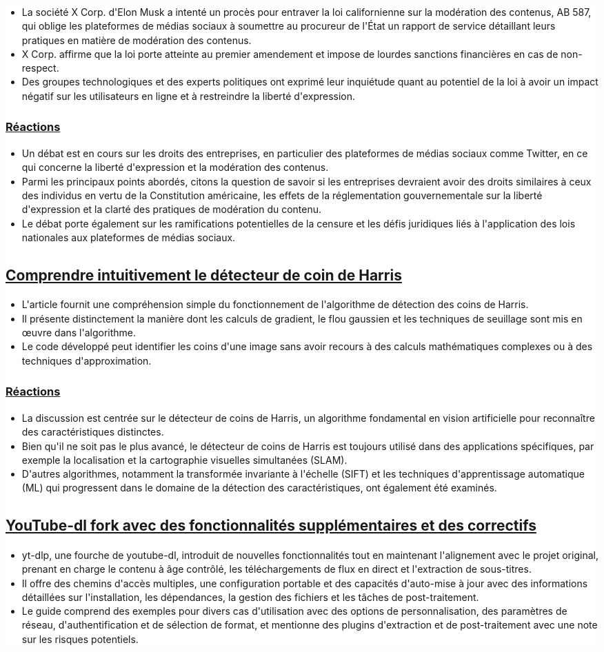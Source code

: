 - La société X Corp. d'Elon Musk a intenté un procès pour entraver la loi californienne sur la modération des contenus, AB 587, qui oblige les plateformes de médias sociaux à soumettre au procureur de l'État un rapport de service détaillant leurs pratiques en matière de modération des contenus.
- X Corp. affirme que la loi porte atteinte au premier amendement et impose de lourdes sanctions financières en cas de non-respect.
- Des groupes technologiques et des experts politiques ont exprimé leur inquiétude quant au potentiel de la loi à avoir un impact négatif sur les utilisateurs en ligne et à restreindre la liberté d'expression.

### [Réactions](https://news.ycombinator.com/item?id=37467607)

- Un débat est en cours sur les droits des entreprises, en particulier des plateformes de médias sociaux comme Twitter, en ce qui concerne la liberté d'expression et la modération des contenus.
- Parmi les principaux points abordés, citons la question de savoir si les entreprises devraient avoir des droits similaires à ceux des individus en vertu de la Constitution américaine, les effets de la réglementation gouvernementale sur la liberté d'expression et la clarté des pratiques de modération du contenu.
- Le débat porte également sur les ramifications potentielles de la censure et les défis juridiques liés à l'application des lois nationales aux plateformes de médias sociaux.

## [Comprendre intuitivement le détecteur de coin de Harris](https://comsci.blog/posts/intuitive-harris)

- L'article fournit une compréhension simple du fonctionnement de l'algorithme de détection des coins de Harris.
- Il présente distinctement la manière dont les calculs de gradient, le flou gaussien et les techniques de seuillage sont mis en œuvre dans l'algorithme.
- Le code développé peut identifier les coins d'une image sans avoir recours à des calculs mathématiques complexes ou à des techniques d'approximation.

### [Réactions](https://news.ycombinator.com/item?id=37466302)

- La discussion est centrée sur le détecteur de coins de Harris, un algorithme fondamental en vision artificielle pour reconnaître des caractéristiques distinctes.
- Bien qu'il ne soit pas le plus avancé, le détecteur de coins de Harris est toujours utilisé dans des applications spécifiques, par exemple la localisation et la cartographie visuelles simultanées (SLAM).
- D'autres algorithmes, notamment la transformée invariante à l'échelle (SIFT) et les techniques d'apprentissage automatique (ML) qui progressent dans le domaine de la détection des caractéristiques, ont également été examinés.

## [YouTube-dl fork avec des fonctionnalités supplémentaires et des correctifs](https://github.com/yt-dlp/yt-dlp)

- yt-dlp, une fourche de youtube-dl, introduit de nouvelles fonctionnalités tout en maintenant l'alignement avec le projet original, prenant en charge le contenu à âge contrôlé, les téléchargements de flux en direct et l'extraction de sous-titres.
- Il offre des chemins d'accès multiples, une configuration portable et des capacités d'auto-mise à jour avec des informations détaillées sur l'installation, les dépendances, la gestion des fichiers et les tâches de post-traitement.
- Le guide comprend des exemples pour divers cas d'utilisation avec des options de personnalisation, des paramètres de réseau, d'authentification et de sélection de format, et mentionne des plugins d'extraction et de post-traitement avec une note sur les risques potentiels.
